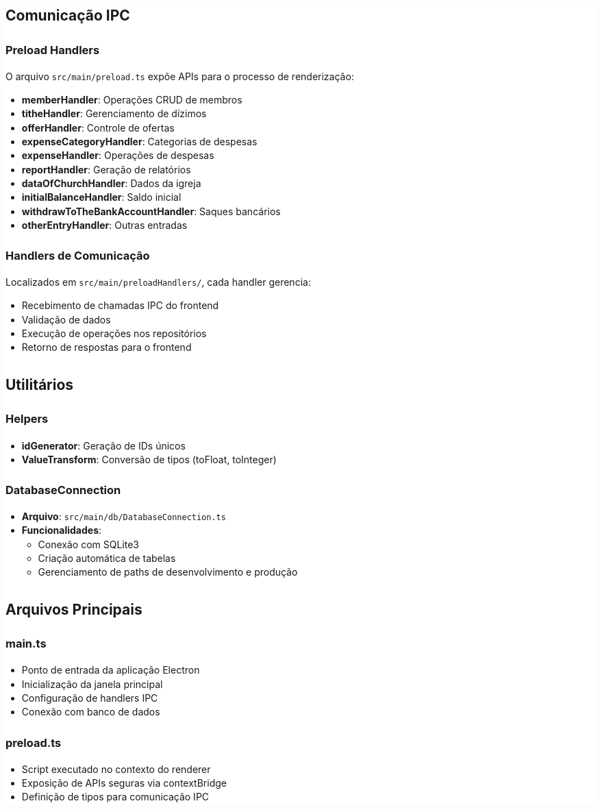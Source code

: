 ## Comunicação IPC

### Preload Handlers
O arquivo `src/main/preload.ts` expõe APIs para o processo de renderização:

- **memberHandler**: Operações CRUD de membros
- **titheHandler**: Gerenciamento de dízimos
- **offerHandler**: Controle de ofertas
- **expenseCategoryHandler**: Categorias de despesas
- **expenseHandler**: Operações de despesas
- **reportHandler**: Geração de relatórios
- **dataOfChurchHandler**: Dados da igreja
- **initialBalanceHandler**: Saldo inicial
- **withdrawToTheBankAccountHandler**: Saques bancários
- **otherEntryHandler**: Outras entradas

### Handlers de Comunicação
Localizados em `src/main/preloadHandlers/`, cada handler gerencia:
- Recebimento de chamadas IPC do frontend
- Validação de dados
- Execução de operações nos repositórios
- Retorno de respostas para o frontend

## Utilitários

### Helpers
- **idGenerator**: Geração de IDs únicos
- **ValueTransform**: Conversão de tipos (toFloat, toInteger)

### DatabaseConnection
- **Arquivo**: `src/main/db/DatabaseConnection.ts`
- **Funcionalidades**:
  - Conexão com SQLite3
  - Criação automática de tabelas
  - Gerenciamento de paths de desenvolvimento e produção

## Arquivos Principais

### main.ts
- Ponto de entrada da aplicação Electron
- Inicialização da janela principal
- Configuração de handlers IPC
- Conexão com banco de dados

### preload.ts
- Script executado no contexto do renderer
- Exposição de APIs seguras via contextBridge
- Definição de tipos para comunicação IPC
